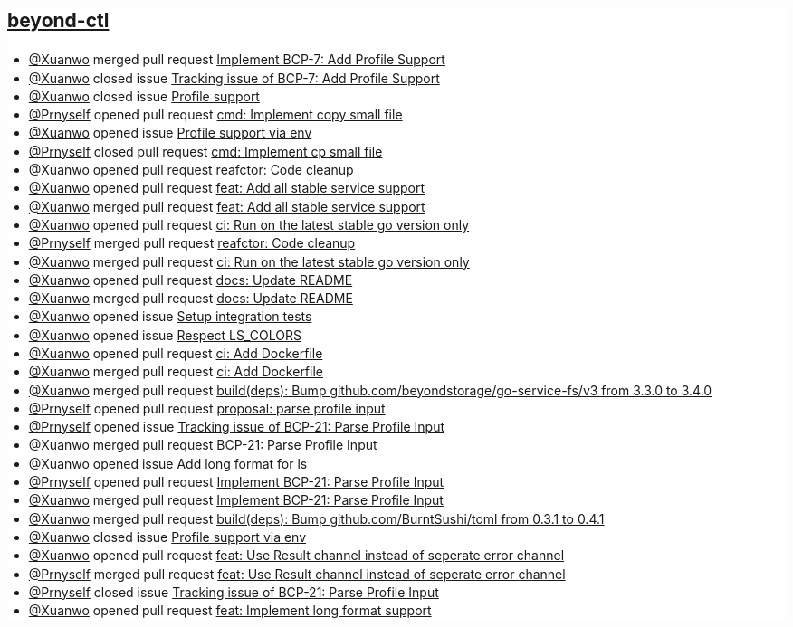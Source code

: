 ## [beyond-ctl](https://github.com/beyondstorage/beyond-ctl)

- [@Xuanwo] merged pull request [Implement BCP-7: Add Profile Support](https://github.com/beyondstorage/beyond-ctl/pull/10)
- [@Xuanwo] closed issue [Tracking issue of BCP-7: Add Profile Support](https://github.com/beyondstorage/beyond-ctl/issues/9)
- [@Xuanwo] closed issue [Profile support](https://github.com/beyondstorage/beyond-ctl/issues/6)
- [@Prnyself] opened pull request [cmd: Implement copy small file](https://github.com/beyondstorage/beyond-ctl/pull/11)
- [@Xuanwo] opened issue [Profile support via env](https://github.com/beyondstorage/beyond-ctl/issues/12)
- [@Prnyself] closed pull request [cmd: Implement cp small file](https://github.com/beyondstorage/beyond-ctl/pull/5)
- [@Xuanwo] opened pull request [reafctor: Code cleanup](https://github.com/beyondstorage/beyond-ctl/pull/13)
- [@Xuanwo] opened pull request [feat: Add all stable service support](https://github.com/beyondstorage/beyond-ctl/pull/14)
- [@Xuanwo] merged pull request [feat: Add all stable service support](https://github.com/beyondstorage/beyond-ctl/pull/14)
- [@Xuanwo] opened pull request [ci: Run on the latest stable go version only](https://github.com/beyondstorage/beyond-ctl/pull/15)
- [@Prnyself] merged pull request [reafctor: Code cleanup](https://github.com/beyondstorage/beyond-ctl/pull/13)
- [@Xuanwo] merged pull request [ci: Run on the latest stable go version only](https://github.com/beyondstorage/beyond-ctl/pull/15)
- [@Xuanwo] opened pull request [docs: Update README](https://github.com/beyondstorage/beyond-ctl/pull/17)
- [@Xuanwo] merged pull request [docs: Update README](https://github.com/beyondstorage/beyond-ctl/pull/17)
- [@Xuanwo] opened issue [Setup integration tests](https://github.com/beyondstorage/beyond-ctl/issues/18)
- [@Xuanwo] opened issue [Respect LS_COLORS](https://github.com/beyondstorage/beyond-ctl/issues/19)
- [@Xuanwo] opened pull request [ci: Add Dockerfile](https://github.com/beyondstorage/beyond-ctl/pull/20)
- [@Xuanwo] merged pull request [ci: Add Dockerfile](https://github.com/beyondstorage/beyond-ctl/pull/20)
- [@Xuanwo] merged pull request [build(deps): Bump github.com/beyondstorage/go-service-fs/v3 from 3.3.0 to 3.4.0](https://github.com/beyondstorage/beyond-ctl/pull/16)
- [@Prnyself] opened pull request [proposal: parse profile input](https://github.com/beyondstorage/beyond-ctl/pull/21)
- [@Prnyself] opened issue [Tracking issue of BCP-21: Parse Profile Input](https://github.com/beyondstorage/beyond-ctl/issues/22)
- [@Xuanwo] merged pull request [BCP-21: Parse Profile Input](https://github.com/beyondstorage/beyond-ctl/pull/21)
- [@Xuanwo] opened issue [Add long format for ls](https://github.com/beyondstorage/beyond-ctl/issues/23)
- [@Prnyself] opened pull request [Implement BCP-21: Parse Profile Input](https://github.com/beyondstorage/beyond-ctl/pull/24)
- [@Xuanwo] merged pull request [Implement BCP-21: Parse Profile Input](https://github.com/beyondstorage/beyond-ctl/pull/24)
- [@Xuanwo] merged pull request [build(deps): Bump github.com/BurntSushi/toml from 0.3.1 to 0.4.1](https://github.com/beyondstorage/beyond-ctl/pull/25)
- [@Xuanwo] closed issue [Profile support via env](https://github.com/beyondstorage/beyond-ctl/issues/12)
- [@Xuanwo] opened pull request [feat: Use Result channel instead of seperate error channel](https://github.com/beyondstorage/beyond-ctl/pull/26)
- [@Prnyself] merged pull request [feat: Use Result channel instead of seperate error channel](https://github.com/beyondstorage/beyond-ctl/pull/26)
- [@Prnyself] closed issue [Tracking issue of BCP-21: Parse Profile Input](https://github.com/beyondstorage/beyond-ctl/issues/22)
- [@Xuanwo] opened pull request [feat: Implement long format support](https://github.com/beyondstorage/beyond-ctl/pull/27)

[@bokket]: https://github.com/bokket
[@houz42]: https://github.com/houz42
[@npofsi]: https://github.com/npofsi
[@Prnyself]: https://github.com/Prnyself
[@xiongjiwei]: https://github.com/xiongjiwei
[@zhangdichn]: https://github.com/zhangdichn
[@JinnyYi]: https://github.com/JinnyYi
[@abyss-w]: https://github.com/abyss-w
[@Xuanwo]: https://github.com/Xuanwo
[@hqc19907228]: https://github.com/hqc19907228
[BeyondStorage]: https://beyondstorage.io